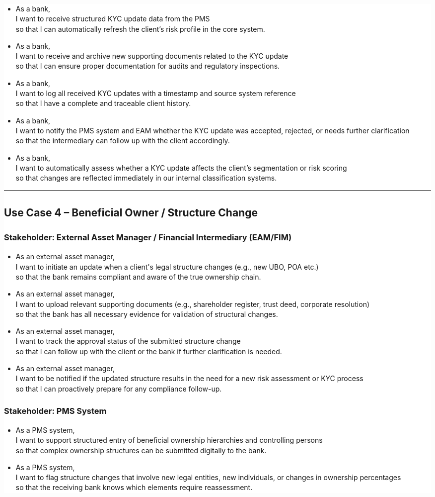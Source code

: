 - As a bank,  
  I want to receive structured KYC update data from the PMS  
  so that I can automatically refresh the client’s risk profile in the core system.

- As a bank,  
  I want to receive and archive new supporting documents related to the KYC update  
  so that I can ensure proper documentation for audits and regulatory inspections.

- As a bank,  
  I want to log all received KYC updates with a timestamp and source system reference  
  so that I have a complete and traceable client history.

- As a bank,  
  I want to notify the PMS system and EAM whether the KYC update was accepted, rejected, or needs further clarification  
  so that the intermediary can follow up with the client accordingly.

- As a bank,  
  I want to automatically assess whether a KYC update affects the client’s segmentation or risk scoring  
  so that changes are reflected immediately in our internal classification systems.

---

## Use Case 4 – Beneficial Owner / Structure Change

### Stakeholder: External Asset Manager / Financial Intermediary (EAM/FIM)

- As an external asset manager,  
  I want to initiate an update when a client's legal structure changes (e.g., new UBO, POA etc.)  
  so that the bank remains compliant and aware of the true ownership chain.

- As an external asset manager,  
  I want to upload relevant supporting documents (e.g., shareholder register, trust deed, corporate resolution)  
  so that the bank has all necessary evidence for validation of structural changes.

- As an external asset manager,  
  I want to track the approval status of the submitted structure change  
  so that I can follow up with the client or the bank if further clarification is needed.

- As an external asset manager,  
  I want to be notified if the updated structure results in the need for a new risk assessment or KYC process  
  so that I can proactively prepare for any compliance follow-up.

### Stakeholder: PMS System

- As a PMS system,  
  I want to support structured entry of beneficial ownership hierarchies and controlling persons  
  so that complex ownership structures can be submitted digitally to the bank.

- As a PMS system,  
  I want to flag structure changes that involve new legal entities, new individuals, or changes in ownership percentages  
  so that the receiving bank knows which elements require reassessment.
